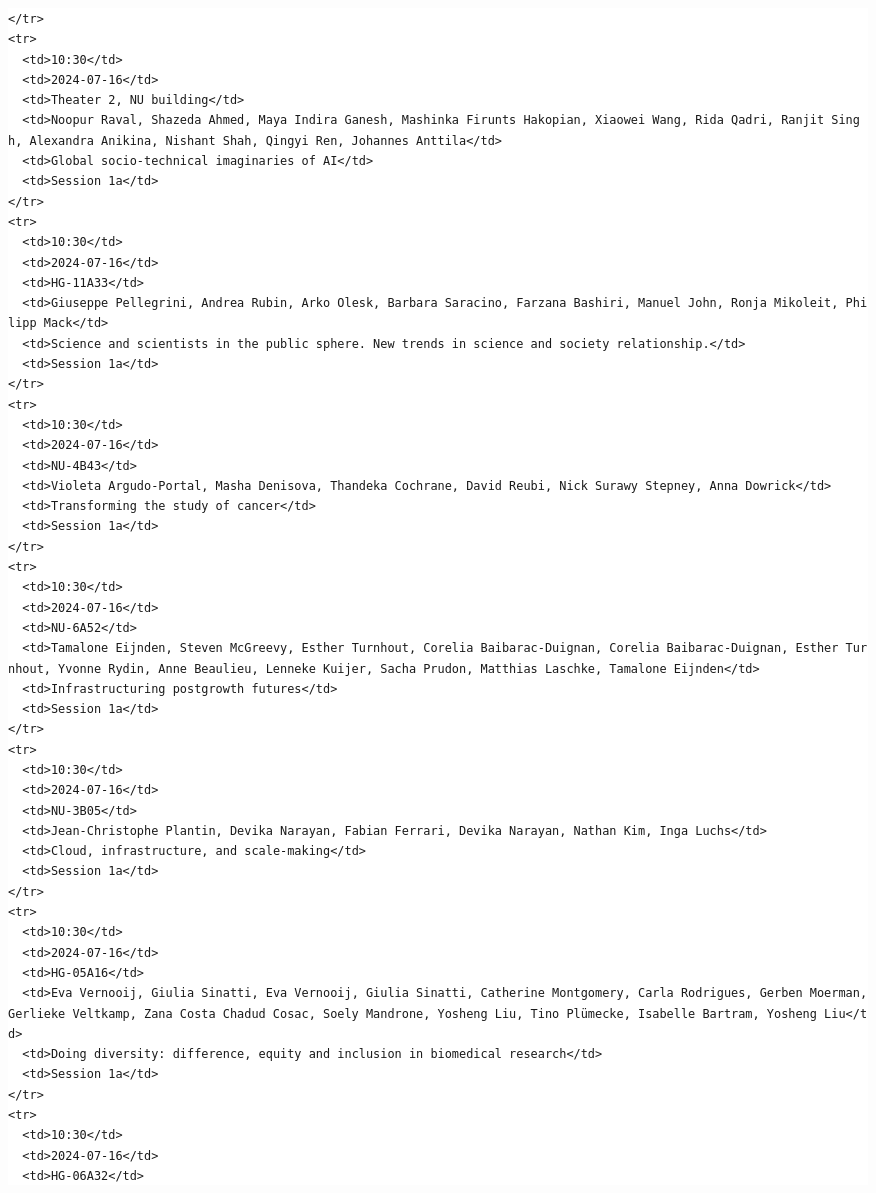     </tr>
    <tr>
      <td>10:30</td>
      <td>2024-07-16</td>
      <td>Theater 2, NU building</td>
      <td>Noopur Raval, Shazeda Ahmed, Maya Indira Ganesh, Mashinka Firunts Hakopian, Xiaowei Wang, Rida Qadri, Ranjit Singh, Alexandra Anikina, Nishant Shah, Qingyi Ren, Johannes Anttila</td>
      <td>Global socio-technical imaginaries of AI</td>
      <td>Session 1a</td>
    </tr>
    <tr>
      <td>10:30</td>
      <td>2024-07-16</td>
      <td>HG-11A33</td>
      <td>Giuseppe Pellegrini, Andrea Rubin, Arko Olesk, Barbara Saracino, Farzana Bashiri, Manuel John, Ronja Mikoleit, Philipp Mack</td>
      <td>Science and scientists in the public sphere. New trends in science and society relationship.</td>
      <td>Session 1a</td>
    </tr>
    <tr>
      <td>10:30</td>
      <td>2024-07-16</td>
      <td>NU-4B43</td>
      <td>Violeta Argudo-Portal, Masha Denisova, Thandeka Cochrane, David Reubi, Nick Surawy Stepney, Anna Dowrick</td>
      <td>Transforming the study of cancer</td>
      <td>Session 1a</td>
    </tr>
    <tr>
      <td>10:30</td>
      <td>2024-07-16</td>
      <td>NU-6A52</td>
      <td>Tamalone Eijnden, Steven McGreevy, Esther Turnhout, Corelia Baibarac-Duignan, Corelia Baibarac-Duignan, Esther Turnhout, Yvonne Rydin, Anne Beaulieu, Lenneke Kuijer, Sacha Prudon, Matthias Laschke, Tamalone Eijnden</td>
      <td>Infrastructuring postgrowth futures</td>
      <td>Session 1a</td>
    </tr>
    <tr>
      <td>10:30</td>
      <td>2024-07-16</td>
      <td>NU-3B05</td>
      <td>Jean-Christophe Plantin, Devika Narayan, Fabian Ferrari, Devika Narayan, Nathan Kim, Inga Luchs</td>
      <td>Cloud, infrastructure, and scale-making</td>
      <td>Session 1a</td>
    </tr>
    <tr>
      <td>10:30</td>
      <td>2024-07-16</td>
      <td>HG-05A16</td>
      <td>Eva Vernooij, Giulia Sinatti, Eva Vernooij, Giulia Sinatti, Catherine Montgomery, Carla Rodrigues, Gerben Moerman, Gerlieke Veltkamp, Zana Costa Chadud Cosac, Soely Mandrone, Yosheng Liu, Tino Plümecke, Isabelle Bartram, Yosheng Liu</td>
      <td>Doing diversity: difference, equity and inclusion in biomedical research</td>
      <td>Session 1a</td>
    </tr>
    <tr>
      <td>10:30</td>
      <td>2024-07-16</td>
      <td>HG-06A32</td>